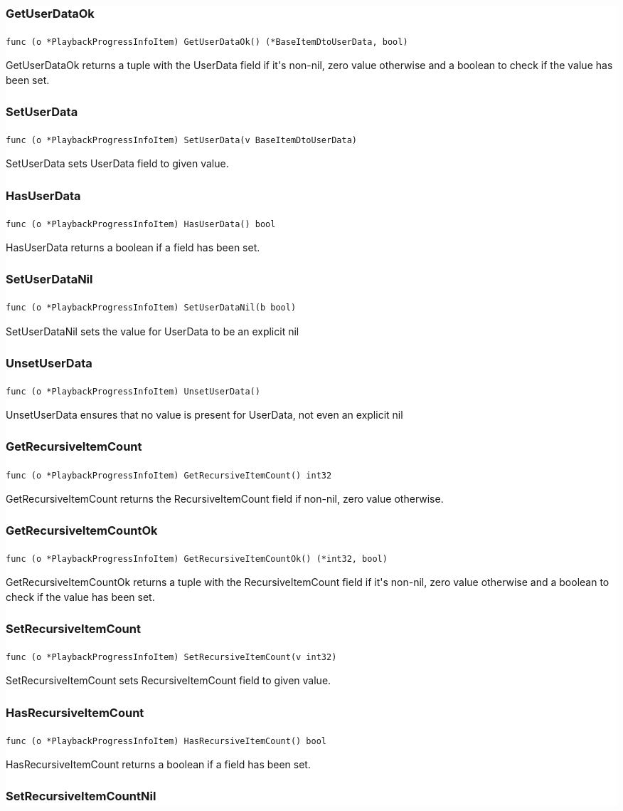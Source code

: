 ### GetUserDataOk

`func (o *PlaybackProgressInfoItem) GetUserDataOk() (*BaseItemDtoUserData, bool)`

GetUserDataOk returns a tuple with the UserData field if it's non-nil, zero value otherwise
and a boolean to check if the value has been set.

### SetUserData

`func (o *PlaybackProgressInfoItem) SetUserData(v BaseItemDtoUserData)`

SetUserData sets UserData field to given value.

### HasUserData

`func (o *PlaybackProgressInfoItem) HasUserData() bool`

HasUserData returns a boolean if a field has been set.

### SetUserDataNil

`func (o *PlaybackProgressInfoItem) SetUserDataNil(b bool)`

 SetUserDataNil sets the value for UserData to be an explicit nil

### UnsetUserData
`func (o *PlaybackProgressInfoItem) UnsetUserData()`

UnsetUserData ensures that no value is present for UserData, not even an explicit nil
### GetRecursiveItemCount

`func (o *PlaybackProgressInfoItem) GetRecursiveItemCount() int32`

GetRecursiveItemCount returns the RecursiveItemCount field if non-nil, zero value otherwise.

### GetRecursiveItemCountOk

`func (o *PlaybackProgressInfoItem) GetRecursiveItemCountOk() (*int32, bool)`

GetRecursiveItemCountOk returns a tuple with the RecursiveItemCount field if it's non-nil, zero value otherwise
and a boolean to check if the value has been set.

### SetRecursiveItemCount

`func (o *PlaybackProgressInfoItem) SetRecursiveItemCount(v int32)`

SetRecursiveItemCount sets RecursiveItemCount field to given value.

### HasRecursiveItemCount

`func (o *PlaybackProgressInfoItem) HasRecursiveItemCount() bool`

HasRecursiveItemCount returns a boolean if a field has been set.

### SetRecursiveItemCountNil
